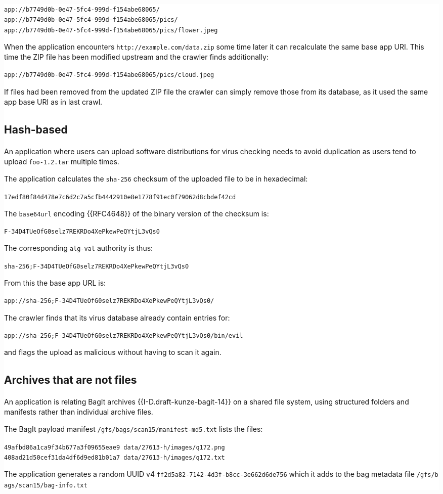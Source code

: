     app://b7749d0b-0e47-5fc4-999d-f154abe68065/
    app://b7749d0b-0e47-5fc4-999d-f154abe68065/pics/
    app://b7749d0b-0e47-5fc4-999d-f154abe68065/pics/flower.jpeg

When the application encounters `http://example.com/data.zip` some time later
it can recalculate the same base app URI. This time the ZIP file has been
modified upstream and the crawler finds additionally:

    app://b7749d0b-0e47-5fc4-999d-f154abe68065/pics/cloud.jpeg

If files had been removed from the updated ZIP file the
crawler can simply remove those from its database,
as it used the same app base URI as in last crawl.

Hash-based
----------

An application where users can upload software distributions
for virus checking needs to avoid duplication as users
tend to upload `foo-1.2.tar` multiple times.

The application calculates the `sha-256` checksum of the uploaded
file to be in hexadecimal:

    17edf80f84d478e7c6d2c7a5cfb4442910e8e1778f91ec0f79062d8cbdef42cd

The `base64url` encoding {{RFC4648}} of the binary version of the checksum is:

    F-34D4TUeOfG0selz7REKRDo4XePkewPeQYtjL3vQs0

The corresponding `alg-val` authority is thus:

    sha-256;F-34D4TUeOfG0selz7REKRDo4XePkewPeQYtjL3vQs0

From this the base app URL is:

    app://sha-256;F-34D4TUeOfG0selz7REKRDo4XePkewPeQYtjL3vQs0/

The crawler finds that its virus database already contain entries
for:

    app://sha-256;F-34D4TUeOfG0selz7REKRDo4XePkewPeQYtjL3vQs0/bin/evil

and flags the upload as malicious without having to scan it again.


Archives that are not files
---------------------------

An application is relating BagIt archives
{{I-D.draft-kunze-bagit-14}} on a shared file system, using structured
folders and manifests rather than individual archive files.

The BagIt payload manifest `/gfs/bags/scan15/manifest-md5.txt` lists the files:

    49afbd86a1ca9f34b677a3f09655eae9 data/27613-h/images/q172.png
    408ad21d50cef31da4df6d9ed81b01a7 data/27613-h/images/q172.txt

The application generates a random UUID v4
`ff2d5a82-7142-4d3f-b8cc-3e662d6de756` which it adds to
the bag metadata file `/gfs/bags/scan15/bag-info.txt`
